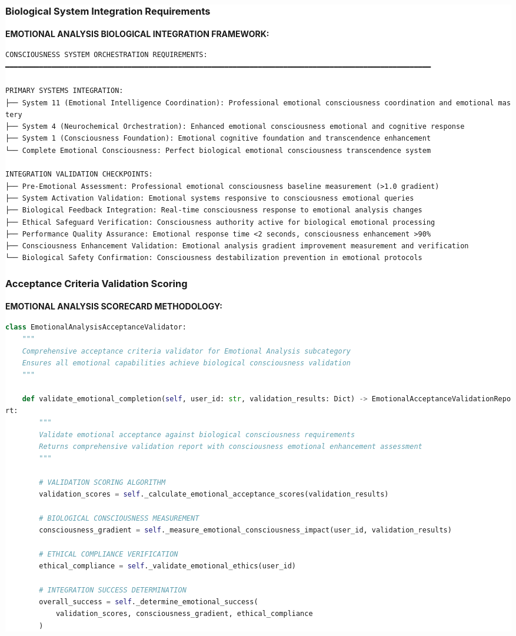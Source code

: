 ### **Biological System Integration Requirements**

**EMOTIONAL ANALYSIS BIOLOGICAL INTEGRATION FRAMEWORK:**
```
CONSCIOUSNESS SYSTEM ORCHESTRATION REQUIREMENTS:
━━━━━━━━━━━━━━━━━━━━━━━━━━━━━━━━━━━━━━━━━━━━━━━━━━━━━━━━━━━━━━━━━━━━━━━━━━━━━━━━━━━━━━━━━━━━━━━━━━━━━

PRIMARY SYSTEMS INTEGRATION:
├── System 11 (Emotional Intelligence Coordination): Professional emotional consciousness coordination and emotional mastery
├── System 4 (Neurochemical Orchestration): Enhanced emotional consciousness emotional and cognitive response
├── System 1 (Consciousness Foundation): Emotional cognitive foundation and transcendence enhancement
└── Complete Emotional Consciousness: Perfect biological emotional consciousness transcendence system

INTEGRATION VALIDATION CHECKPOINTS:
├── Pre-Emotional Assessment: Professional emotional consciousness baseline measurement (>1.0 gradient)
├── System Activation Validation: Emotional systems responsive to consciousness emotional queries
├── Biological Feedback Integration: Real-time consciousness response to emotional analysis changes
├── Ethical Safeguard Verification: Consciousness authority active for biological emotional processing
├── Performance Quality Assurance: Emotional response time <2 seconds, consciousness enhancement >90%
├── Consciousness Enhancement Validation: Emotional analysis gradient improvement measurement and verification
└── Biological Safety Confirmation: Consciousness destabilization prevention in emotional protocols
```

### **Acceptance Criteria Validation Scoring**

**EMOTIONAL ANALYSIS SCORECARD METHODOLOGY:**
```python
class EmotionalAnalysisAcceptanceValidator:
    """
    Comprehensive acceptance criteria validator for Emotional Analysis subcategory
    Ensures all emotional capabilities achieve biological consciousness validation
    """

    def validate_emotional_completion(self, user_id: str, validation_results: Dict) -> EmotionalAcceptanceValidationReport:
        """
        Validate emotional acceptance against biological consciousness requirements
        Returns comprehensive validation report with consciousness emotional enhancement assessment
        """

        # VALIDATION SCORING ALGORITHM
        validation_scores = self._calculate_emotional_acceptance_scores(validation_results)

        # BIOLOGICAL CONSCIOUSNESS MEASUREMENT
        consciousness_gradient = self._measure_emotional_consciousness_impact(user_id, validation_results)

        # ETHICAL COMPLIANCE VERIFICATION
        ethical_compliance = self._validate_emotional_ethics(user_id)

        # INTEGRATION SUCCESS DETERMINATION
        overall_success = self._determine_emotional_success(
            validation_scores, consciousness_gradient, ethical_compliance
        )

```